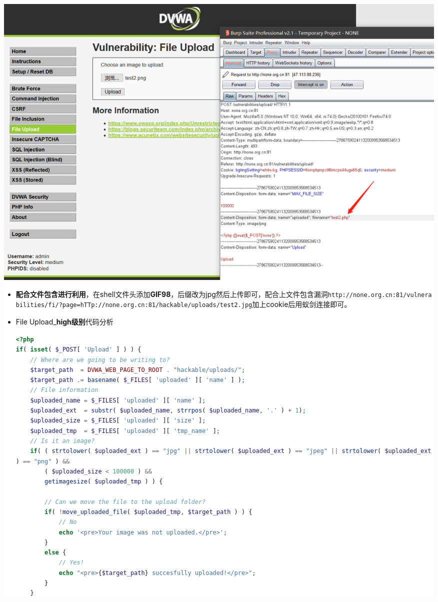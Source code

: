   ![](./images/fileupload_medium.png)

  

  - **配合文件包含进行利用**，在shell文件头添加**GIF98**，后缀改为jpg然后上传即可，配合上文件包含漏洞`http://none.org.cn:81/vulnerabilities/fi/?page=hTTp://none.org.cn:81/hackable/uploads/test2.jpg`加上cookie后用蚁剑连接即可。




- File Upload_**high级别**代码分析

  ```php
  <?php
  if( isset( $_POST[ 'Upload' ] ) ) {
      // Where are we going to be writing to?
      $target_path  = DVWA_WEB_PAGE_TO_ROOT . "hackable/uploads/";
      $target_path .= basename( $_FILES[ 'uploaded' ][ 'name' ] );
      // File information
      $uploaded_name = $_FILES[ 'uploaded' ][ 'name' ];
      $uploaded_ext  = substr( $uploaded_name, strrpos( $uploaded_name, '.' ) + 1);
      $uploaded_size = $_FILES[ 'uploaded' ][ 'size' ];
      $uploaded_tmp  = $_FILES[ 'uploaded' ][ 'tmp_name' ];
      // Is it an image?
      if( ( strtolower( $uploaded_ext ) == "jpg" || strtolower( $uploaded_ext ) == "jpeg" || strtolower( $uploaded_ext ) == "png" ) &&
          ( $uploaded_size < 100000 ) &&
          getimagesize( $uploaded_tmp ) ) {
  
          // Can we move the file to the upload folder?
          if( !move_uploaded_file( $uploaded_tmp, $target_path ) ) {
              // No
              echo '<pre>Your image was not uploaded.</pre>';
          }
          else {
              // Yes!
              echo "<pre>{$target_path} succesfully uploaded!</pre>";
          }
      }
  ```